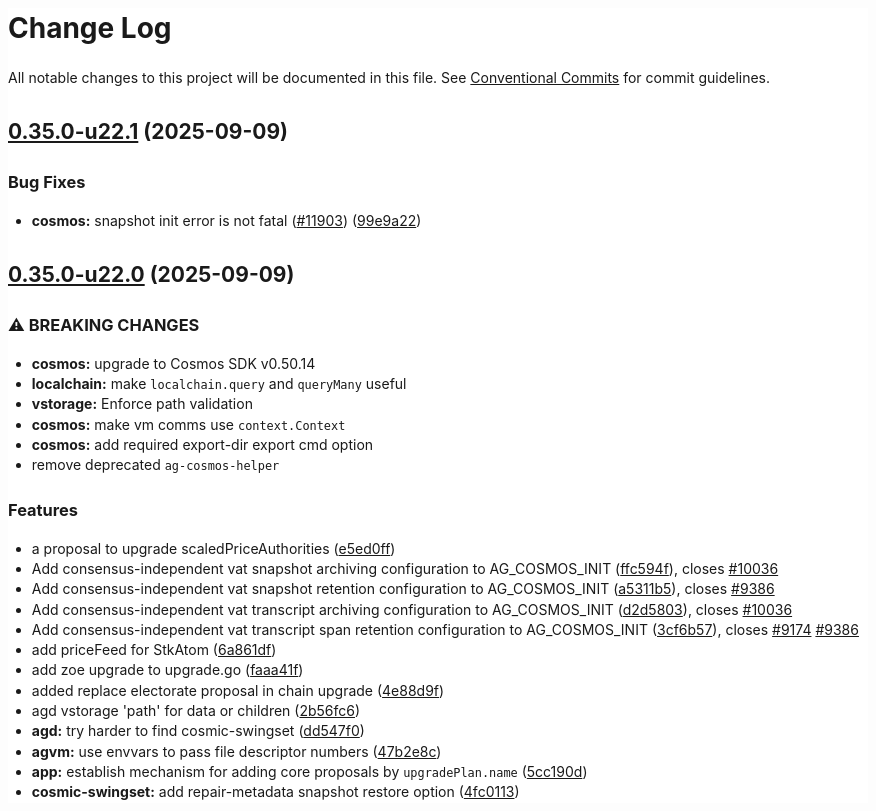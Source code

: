 # Change Log

All notable changes to this project will be documented in this file.
See [Conventional Commits](https://conventionalcommits.org) for commit guidelines.

## [0.35.0-u22.1](https://github.com/Agoric/agoric-sdk/compare/@agoric/cosmos@0.35.0-u22.0...@agoric/cosmos@0.35.0-u22.1) (2025-09-09)

### Bug Fixes

* **cosmos:** snapshot init error is not fatal ([#11903](https://github.com/Agoric/agoric-sdk/issues/11903)) ([99e9a22](https://github.com/Agoric/agoric-sdk/commit/99e9a22bfee864f23c032819ea59ea9c1e1267e0))

## [0.35.0-u22.0](https://github.com/Agoric/agoric-sdk/compare/@agoric/cosmos@0.34.1...@agoric/cosmos@0.35.0-u22.0) (2025-09-09)

### ⚠ BREAKING CHANGES

* **cosmos:** upgrade to Cosmos SDK v0.50.14
* **localchain:** make `localchain.query` and `queryMany` useful
* **vstorage:** Enforce path validation
* **cosmos:** make vm comms use `context.Context`
* **cosmos:** add required export-dir export cmd option
* remove deprecated `ag-cosmos-helper`

### Features

* a proposal to upgrade scaledPriceAuthorities ([e5ed0ff](https://github.com/Agoric/agoric-sdk/commit/e5ed0ff6abcb83f52b32d49125e21e6e41923ed0))
* Add consensus-independent vat snapshot archiving configuration to AG_COSMOS_INIT ([ffc594f](https://github.com/Agoric/agoric-sdk/commit/ffc594f9441a9374646c43b69d289cc560962f64)), closes [#10036](https://github.com/Agoric/agoric-sdk/issues/10036)
* Add consensus-independent vat snapshot retention configuration to AG_COSMOS_INIT ([a5311b5](https://github.com/Agoric/agoric-sdk/commit/a5311b5a9eb257d4dfb4f18272608f00c1616abb)), closes [#9386](https://github.com/Agoric/agoric-sdk/issues/9386)
* Add consensus-independent vat transcript archiving configuration to AG_COSMOS_INIT ([d2d5803](https://github.com/Agoric/agoric-sdk/commit/d2d5803baab6e6379d179723244b2e92aac6319a)), closes [#10036](https://github.com/Agoric/agoric-sdk/issues/10036)
* Add consensus-independent vat transcript span retention configuration to AG_COSMOS_INIT ([3cf6b57](https://github.com/Agoric/agoric-sdk/commit/3cf6b57d9e1968c6197147419d5d177b5c42e62b)), closes [#9174](https://github.com/Agoric/agoric-sdk/issues/9174) [#9386](https://github.com/Agoric/agoric-sdk/issues/9386)
* add priceFeed for StkAtom ([6a861df](https://github.com/Agoric/agoric-sdk/commit/6a861dfa14f42b4547a24ba31175a3b1a74c97c1))
* add zoe upgrade to upgrade.go ([faaa41f](https://github.com/Agoric/agoric-sdk/commit/faaa41f293ff7b44e414e31bcdcdd4f63f4f64fe))
* added replace electorate proposal in chain upgrade ([4e88d9f](https://github.com/Agoric/agoric-sdk/commit/4e88d9f0412fe2b90efda30df0afbb61887bf35f))
* agd vstorage 'path' for data or children ([2b56fc6](https://github.com/Agoric/agoric-sdk/commit/2b56fc66335c44b5d8ba06480841b14a6c4a83fb))
* **agd:** try harder to find cosmic-swingset ([dd547f0](https://github.com/Agoric/agoric-sdk/commit/dd547f0a8057109a0bbe27a814fb3fc403ad3fd1))
* **agvm:** use envvars to pass file descriptor numbers ([47b2e8c](https://github.com/Agoric/agoric-sdk/commit/47b2e8c5b2ef54118083baebd6f07cd654c32281))
* **app:** establish mechanism for adding core proposals by `upgradePlan.name` ([5cc190d](https://github.com/Agoric/agoric-sdk/commit/5cc190d96c93e2d8d97454ae7df85b7ca9697003))
* **cosmic-swingset:** add repair-metadata snapshot restore option ([4fc0113](https://github.com/Agoric/agoric-sdk/commit/4fc01134fab9402d5916f0593728acce4697da9e))